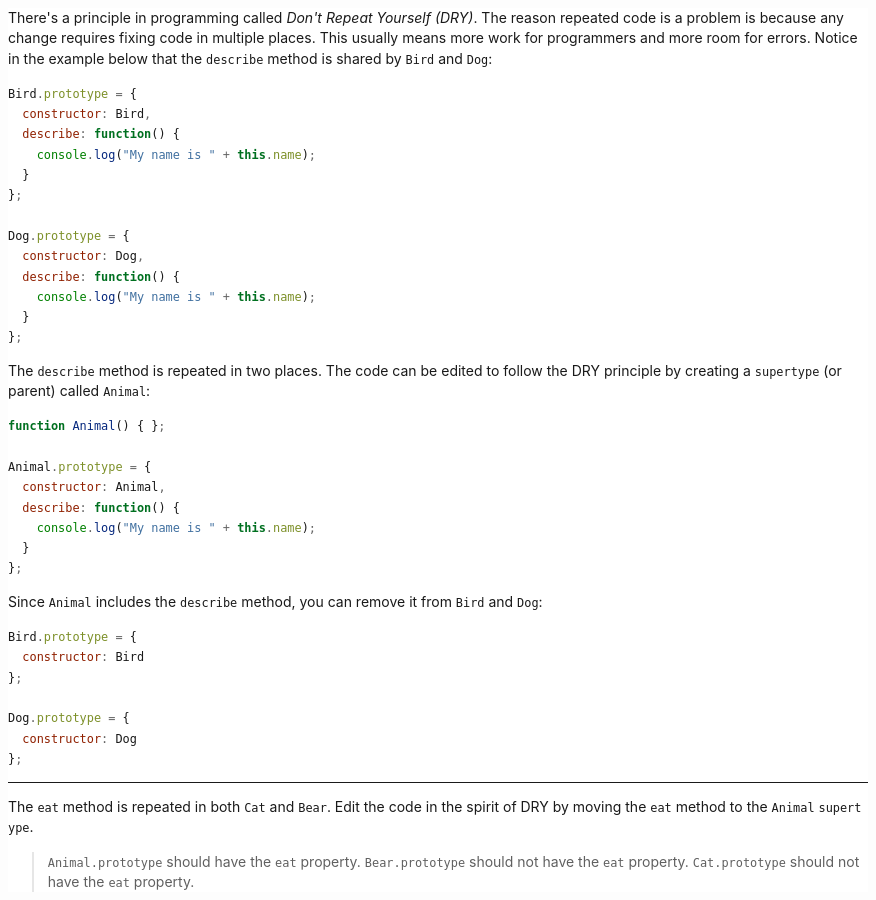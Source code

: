 There's a principle in programming called *Don't Repeat Yourself (DRY)*. The reason repeated code is a problem is because any change requires fixing code in multiple places. This usually means more work for programmers and more room for errors.
Notice in the example below that the `describe` method is shared by `Bird` and `Dog`:

```js
Bird.prototype = {
  constructor: Bird,
  describe: function() {
    console.log("My name is " + this.name);
  }
};

Dog.prototype = {
  constructor: Dog,
  describe: function() {
    console.log("My name is " + this.name);
  }
};
```

The `describe` method is repeated in two places. The code can be edited to follow the DRY principle by creating a `supertype` (or parent) called `Animal`:

```js
function Animal() { };

Animal.prototype = {
  constructor: Animal, 
  describe: function() {
    console.log("My name is " + this.name);
  }
};
```

Since `Animal` includes the `describe` method, you can remove it from `Bird` and `Dog`:

```js
Bird.prototype = {
  constructor: Bird
};

Dog.prototype = {
  constructor: Dog
};
```

------

The `eat` method is repeated in both `Cat` and `Bear`. Edit the code in the spirit of DRY by moving the `eat` method to the `Animal` `supertype`.

> `Animal.prototype` should have the `eat` property.
> `Bear.prototype` should not have the `eat` property.
> `Cat.prototype` should not have the `eat` property.
